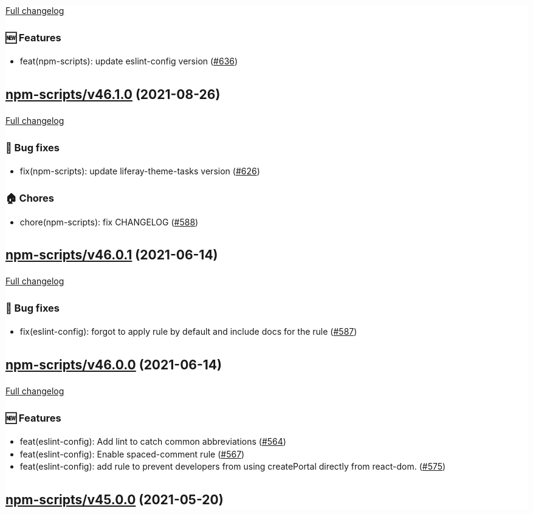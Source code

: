 [Full changelog](https://github.com/liferay/liferay-frontend-projects/compare/npm-scripts/v46.1.0...npm-scripts/v46.1.1)

### :new: Features

-   feat(npm-scripts): update eslint-config version ([\#636](https://github.com/liferay/liferay-frontend-projects/pull/636))

## [npm-scripts/v46.1.0](https://github.com/liferay/liferay-frontend-projects/tree/npm-scripts/v46.1.0) (2021-08-26)

[Full changelog](https://github.com/liferay/liferay-frontend-projects/compare/npm-scripts/v46.0.1...npm-scripts/v46.1.0)

### :wrench: Bug fixes

-   fix(npm-scripts): update liferay-theme-tasks version ([\#626](https://github.com/liferay/liferay-frontend-projects/pull/626))

### :house: Chores

-   chore(npm-scripts): fix CHANGELOG ([\#588](https://github.com/liferay/liferay-frontend-projects/pull/588))

## [npm-scripts/v46.0.1](https://github.com/liferay/liferay-frontend-projects/tree/npm-scripts/v46.0.1) (2021-06-14)

[Full changelog](https://github.com/liferay/liferay-frontend-projects/compare/npm-scripts/v45.0.0...npm-scripts/v46.0.1)

### :wrench: Bug fixes

-   fix(eslint-config): forgot to apply rule by default and include docs for the rule ([\#587](https://github.com/liferay/liferay-frontend-projects/pull/587))

## [npm-scripts/v46.0.0](https://github.com/liferay/liferay-frontend-projects/tree/npm-scripts/v46.0.0) (2021-06-14)

[Full changelog](https://github.com/liferay/liferay-frontend-projects/compare/npm-scripts/v45.0.0...npm-scripts/v46.0.0)

### :new: Features

-   feat(eslint-config): Add lint to catch common abbreviations ([\#564](https://github.com/liferay/liferay-frontend-projects/pull/564))
-   feat(eslint-config): Enable spaced-comment rule ([\#567](https://github.com/liferay/liferay-frontend-projects/pull/567))
-   feat(eslint-config): add rule to prevent developers from using createPortal directly from react-dom. ([\#575](https://github.com/liferay/liferay-frontend-projects/pull/575))

## [npm-scripts/v45.0.0](https://github.com/liferay/liferay-frontend-projects/tree/npm-scripts/v45.0.0) (2021-05-20)
